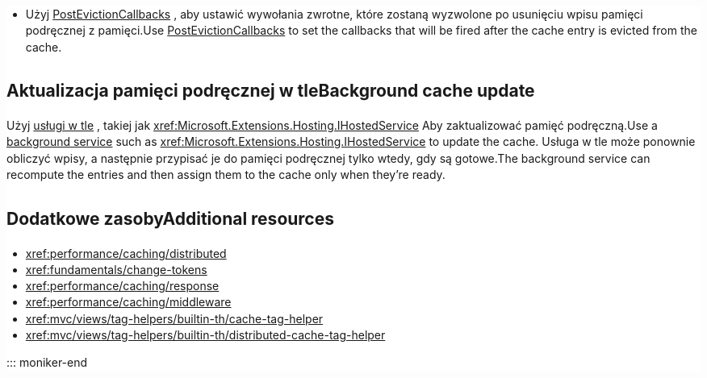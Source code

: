 * <span data-ttu-id="ebdb6-353">Użyj [PostEvictionCallbacks](/dotnet/api/microsoft.extensions.caching.memory.icacheentry.postevictioncallbacks#Microsoft_Extensions_Caching_Memory_ICacheEntry_PostEvictionCallbacks) , aby ustawić wywołania zwrotne, które zostaną wyzwolone po usunięciu wpisu pamięci podręcznej z pamięci.</span><span class="sxs-lookup"><span data-stu-id="ebdb6-353">Use [PostEvictionCallbacks](/dotnet/api/microsoft.extensions.caching.memory.icacheentry.postevictioncallbacks#Microsoft_Extensions_Caching_Memory_ICacheEntry_PostEvictionCallbacks) to set the callbacks that will be fired after the cache entry is evicted from the cache.</span></span>

## <a name="background-cache-update"></a><span data-ttu-id="ebdb6-354">Aktualizacja pamięci podręcznej w tle</span><span class="sxs-lookup"><span data-stu-id="ebdb6-354">Background cache update</span></span>

<span data-ttu-id="ebdb6-355">Użyj [usługi w tle](xref:fundamentals/host/hosted-services) , takiej jak <xref:Microsoft.Extensions.Hosting.IHostedService> Aby zaktualizować pamięć podręczną.</span><span class="sxs-lookup"><span data-stu-id="ebdb6-355">Use a [background service](xref:fundamentals/host/hosted-services) such as <xref:Microsoft.Extensions.Hosting.IHostedService> to update the cache.</span></span> <span data-ttu-id="ebdb6-356">Usługa w tle może ponownie obliczyć wpisy, a następnie przypisać je do pamięci podręcznej tylko wtedy, gdy są gotowe.</span><span class="sxs-lookup"><span data-stu-id="ebdb6-356">The background service can recompute the entries and then assign them to the cache only when they’re ready.</span></span>

## <a name="additional-resources"></a><span data-ttu-id="ebdb6-357">Dodatkowe zasoby</span><span class="sxs-lookup"><span data-stu-id="ebdb6-357">Additional resources</span></span>

* <xref:performance/caching/distributed>
* <xref:fundamentals/change-tokens>
* <xref:performance/caching/response>
* <xref:performance/caching/middleware>
* <xref:mvc/views/tag-helpers/builtin-th/cache-tag-helper>
* <xref:mvc/views/tag-helpers/builtin-th/distributed-cache-tag-helper>

::: moniker-end
